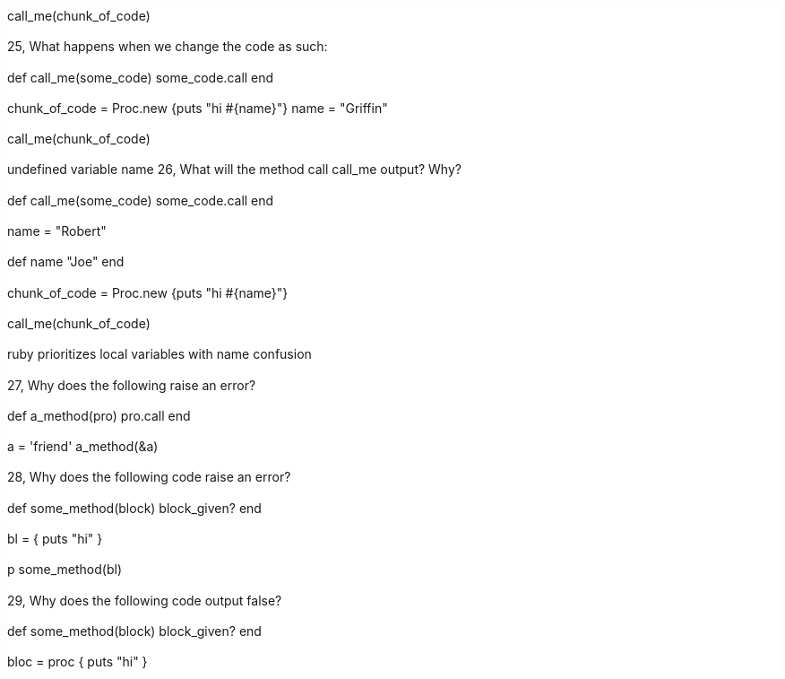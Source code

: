 call_me(chunk_of_code)


25, What happens when we change the code as such:

def call_me(some_code)
  some_code.call
end

chunk_of_code = Proc.new {puts "hi #{name}"}
name = "Griffin"

call_me(chunk_of_code)

undefined variable name
26, What will the method call call_me output? Why?

def call_me(some_code)
  some_code.call
end

name = "Robert"

def name
  "Joe"
end

chunk_of_code = Proc.new {puts "hi #{name}"}

call_me(chunk_of_code)

ruby prioritizes local variables with name confusion

27, Why does the following raise an error?

def a_method(pro)
  pro.call
end

a = 'friend'
a_method(&a)


28, Why does the following code raise an error?

def some_method(block)
  block_given?
end

bl = { puts "hi" }

p some_method(bl)


29, Why does the following code output false?

def some_method(block)
  block_given?
end

bloc = proc { puts "hi" }

